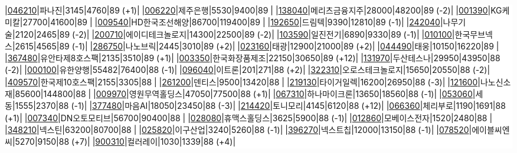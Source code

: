 |[046210](https://finance.daum.net/quotes/A046210)|파나진|3145|4760|89 (+1)|
|[006220](https://finance.daum.net/quotes/A006220)|제주은행|5530|9400|89 |
|[138040](https://finance.daum.net/quotes/A138040)|메리츠금융지주|28000|48200|89 (-2)|
|[001390](https://finance.daum.net/quotes/A001390)|KG케미칼|27700|41600|89 |
|[009540](https://finance.daum.net/quotes/A009540)|HD한국조선해양|86700|119400|89 |
|[192650](https://finance.daum.net/quotes/A192650)|드림텍|9390|12810|89 (-1)|
|[242040](https://finance.daum.net/quotes/A242040)|나무기술|2120|2465|89 (-2)|
|[200710](https://finance.daum.net/quotes/A200710)|에이디테크놀로지|14300|22500|89 (-2)|
|[103590](https://finance.daum.net/quotes/A103590)|일진전기|6890|9330|89 (-1)|
|[010100](https://finance.daum.net/quotes/A010100)|한국무브넥스|2615|4565|89 (-1)|
|[286750](https://finance.daum.net/quotes/A286750)|나노브릭|2445|3010|89 (+2)|
|[023160](https://finance.daum.net/quotes/A023160)|태광|12900|21000|89 (+2)|
|[044490](https://finance.daum.net/quotes/A044490)|태웅|10150|16220|89 |
|[367480](https://finance.daum.net/quotes/A367480)|유안타제8호스팩|2135|3510|89 (+1)|
|[003350](https://finance.daum.net/quotes/A003350)|한국화장품제조|22150|30650|89 (+12)|
|[131970](https://finance.daum.net/quotes/A131970)|두산테스나|29950|43950|88 (-2)|
|[000100](https://finance.daum.net/quotes/A000100)|유한양행|55482|76400|88 (-1)|
|[096040](https://finance.daum.net/quotes/A096040)|이트론|201|271|88 (+2)|
|[322310](https://finance.daum.net/quotes/A322310)|오로스테크놀로지|15650|20550|88 (-2)|
|[409570](https://finance.daum.net/quotes/A409570)|한국제10호스팩|2155|3305|88 |
|[261200](https://finance.daum.net/quotes/A261200)|덴티스|9500|13420|88 |
|[219130](https://finance.daum.net/quotes/A219130)|타이거일렉|16200|26950|88 (-3)|
|[121600](https://finance.daum.net/quotes/A121600)|나노신소재|85600|144800|88 |
|[009970](https://finance.daum.net/quotes/A009970)|영원무역홀딩스|47050|77500|88 (+1)|
|[067310](https://finance.daum.net/quotes/A067310)|하나마이크론|13650|18560|88 (-1)|
|[053060](https://finance.daum.net/quotes/A053060)|세동|1555|2370|88 (-1)|
|[377480](https://finance.daum.net/quotes/A377480)|마음AI|18050|23450|88 (-3)|
|[214420](https://finance.daum.net/quotes/A214420)|토니모리|4145|6120|88 (+12)|
|[066360](https://finance.daum.net/quotes/A066360)|체리부로|1190|1691|88 (+1)|
|[007340](https://finance.daum.net/quotes/A007340)|DN오토모티브|56700|90400|88 |
|[028080](https://finance.daum.net/quotes/A028080)|휴맥스홀딩스|3625|5900|88 (-1)|
|[012860](https://finance.daum.net/quotes/A012860)|모베이스전자|1520|2480|88 |
|[348210](https://finance.daum.net/quotes/A348210)|넥스틴|63200|80700|88 |
|[025820](https://finance.daum.net/quotes/A025820)|이구산업|3240|5260|88 (-1)|
|[396270](https://finance.daum.net/quotes/A396270)|넥스트칩|12000|13150|88 (-1)|
|[078520](https://finance.daum.net/quotes/A078520)|에이블씨엔씨|5270|9150|88 (+7)|
|[900310](https://finance.daum.net/quotes/A900310)|컬러레이|1030|1339|88 (+4)|